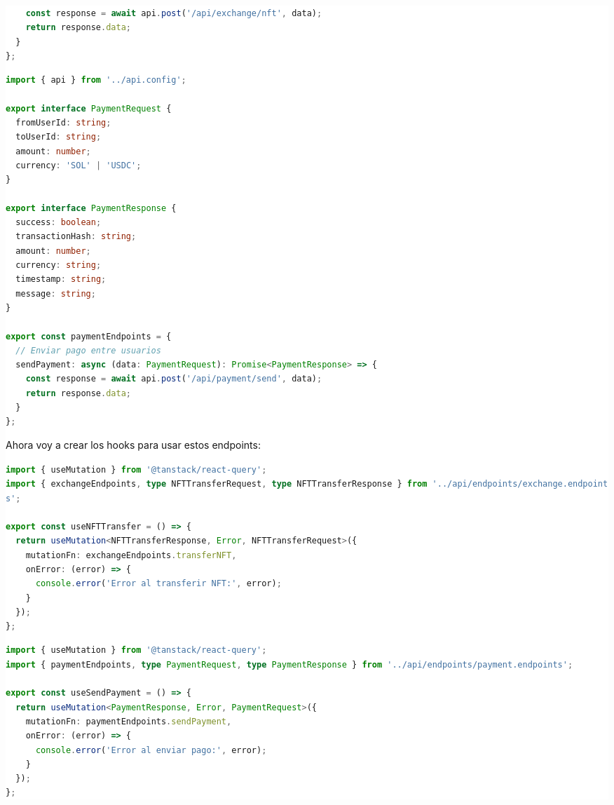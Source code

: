 ```typescript
    const response = await api.post('/api/exchange/nft', data);
    return response.data;
  }
};
```

```typescript
import { api } from '../api.config';

export interface PaymentRequest {
  fromUserId: string;
  toUserId: string;
  amount: number;
  currency: 'SOL' | 'USDC';
}

export interface PaymentResponse {
  success: boolean;
  transactionHash: string;
  amount: number;
  currency: string;
  timestamp: string;
  message: string;
}

export const paymentEndpoints = {
  // Enviar pago entre usuarios
  sendPayment: async (data: PaymentRequest): Promise<PaymentResponse> => {
    const response = await api.post('/api/payment/send', data);
    return response.data;
  }
};
```

Ahora voy a crear los hooks para usar estos endpoints:

```typescript
import { useMutation } from '@tanstack/react-query';
import { exchangeEndpoints, type NFTTransferRequest, type NFTTransferResponse } from '../api/endpoints/exchange.endpoints';

export const useNFTTransfer = () => {
  return useMutation<NFTTransferResponse, Error, NFTTransferRequest>({
    mutationFn: exchangeEndpoints.transferNFT,
    onError: (error) => {
      console.error('Error al transferir NFT:', error);
    }
  });
};
```

```typescript
import { useMutation } from '@tanstack/react-query';
import { paymentEndpoints, type PaymentRequest, type PaymentResponse } from '../api/endpoints/payment.endpoints';

export const useSendPayment = () => {
  return useMutation<PaymentResponse, Error, PaymentRequest>({
    mutationFn: paymentEndpoints.sendPayment,
    onError: (error) => {
      console.error('Error al enviar pago:', error);
    }
  });
};
```
